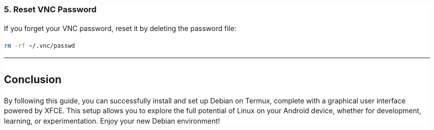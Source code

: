 ### 5. Reset VNC Password
If you forget your VNC password, reset it by deleting the password file:
```bash
rm -rf ~/.vnc/passwd
```

---

## Conclusion

By following this guide, you can successfully install and set up Debian on Termux, complete with a graphical user interface powered by XFCE. This setup allows you to explore the full potential of Linux on your Android device, whether for development, learning, or experimentation. Enjoy your new Debian environment!